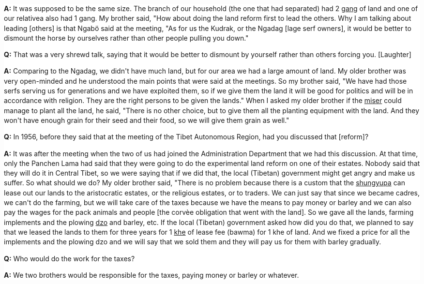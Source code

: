 **A:**  It was supposed to be the same size. The branch of our household (the one that had separated) had 2 <a href="#" data-tooltip="[tib. རྐང]** The basic land measurement unit for tax obligations in the traditional Tibetan society. One gang was considered a full tax unit of land. A gang was measured by volume, specifically by the amount of seed (sönkhe) that could be sown. This amount was not standardized and the size of one gang varied under different lords.">gang</a> of land and one of our relativea also had 1 gang. My brother said, "How about doing the land reform first to lead the others. Why I am talking about leading [others] is that Ngabö said at the meeting, "As for us the Kudrak, or the Ngadag [lage serf owners], it would be better to dismount the horse by ourselves rather than other people pulling you down."   

**Q:**  That was a very shrewd talk, saying that it would be better to dismount by yourself rather than others forcing you. [Laughter]   

**A:**  Comparing to the Ngadag, we didn't have much land, but for our area we had a large amount of land. My older brother was very open-minded and he understood the main points that were said at the meetings. So my brother said, "We have had those serfs serving us for generations and we have exploited them, so if we give them the land it will be good for politics and will be in accordance with religion. They are the right persons to be given the lands." When I asked my older brother if the <a href="#" data-tooltip="[tib. མི་སེར]** A term that can mean serf/bound subject as well as citizen, depending on context. For example, the miser of a lord would connote the bound subjects of that lord, whereas the miser of Tibet would connote citizens of Tibet.">miser</a> could manage to plant all the land, he said, "There is no other choice, but to give them all the planting equipment with the land. And they won't have enough grain for their seed and their food, so we will give them grain as well."   

**Q:**  In 1956, before they said that at the meeting of the Tibet Autonomous Region, had you discussed that [reform]?   

**A:**  It was after the meeting when the two of us had joined the Administration Department that we had this discussion. At that time, only the Panchen Lama had said that they were going to do the experimental land reform on one of their estates. Nobody said that they will do it in Central Tibet, so we were saying that if we did that, the local (Tibetan) government might get angry and make us suffer. So what should we do? My older brother said, "There is no problem because there is a custom that the <a href="#" data-tooltip="[tib. གཞུང་རྒྱུགས་པ]** A type of bound peasant/miser/serf whose lord was the government rather than an aristocrat or monastery/lama. They usually had sizable land holdings and were primarily responsible for providing the corvée transport and riding animal tax for the Tibetan government&#x27;s transportation system. Often translated as, &quot;Government taxpayer serfs.&quot;">shungyupa</a> can lease out our lands to the aristocratic estates, or the religious estates, or to traders. We can just say that since we became cadres, we can't do the farming, but we will take care of the taxes because we have the means to pay money or barley and we can also pay the wages for the pack animals and people [the corvèe obligation that went with the land]. So we gave all the lands, farming implements and the plowing <a href="#" data-tooltip="[tib. མཛོ]** A cross between a yak and a cow/ox.">dzo</a> and barley, etc. If the local (Tibetan) government asked how did you do that, we planned to say that we leased the lands to them for three years for 1 <a href="#" data-tooltip="[tib. ཁལ]** A traditional volume measurement used for measuring grain in traditional Tibetan society. Sizes of this unit varied somewhat, but the official government khe (called mkhar ru or bstan dzin mkha ru) weighed about 28-31 pounds for barley. It was used to convey the size of fields. For example, a field said to be 10 khe in size meant that 10 khe of seed could be sown on that field.">khe</a> of lease fee (bawma) for 1 khe of land. And we fixed a price for all the implements and the plowing dzo and we will say that we sold them and they will pay us for them with barley gradually.   

**Q:**  Who would do the work for the taxes?   

**A:**  We two brothers would be responsible for the taxes, paying money or barley or whatever.   

